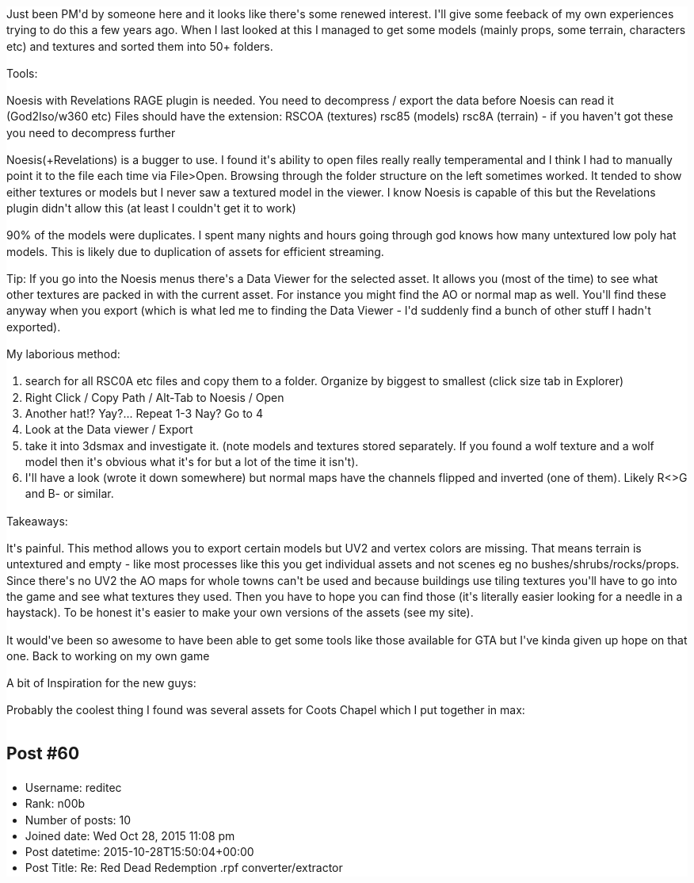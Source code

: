 Just been PM'd by someone here and it looks like there's some renewed interest. I'll give some feeback of my own experiences trying to do this a few years ago. When I last looked at this I managed to get some models (mainly props, some terrain, characters etc) and textures and sorted them into 50+ folders. 

Tools:

Noesis with Revelations RAGE plugin is needed.
You need to decompress / export the data before Noesis can read it (God2Iso/w360 etc)
Files should have the extension: RSCOA (textures)  rsc85  (models) rsc8A (terrain) - if you haven't got these you need to decompress further

Noesis(+Revelations) is a bugger to use. I found it's ability to open files really really temperamental and I think I had to manually point it to the file each time via File>Open. Browsing through the folder structure on the left sometimes worked. It tended to show either textures or models but I never saw a textured model in the viewer. I know Noesis is capable of this but the Revelations plugin didn't allow this (at least I couldn't get it to work)

90% of the models were duplicates. I spent many nights and hours going through god knows how many untextured low poly hat models. This is likely due to duplication of assets for efficient streaming. 

Tip: If you go into the Noesis menus there's a Data Viewer for the selected asset. It allows you (most of the time) to see what other textures are packed in with the current asset. For instance you might find the AO or normal map as well. You'll find these anyway when you export (which is what led me to finding the Data Viewer - I'd suddenly find a bunch of other stuff I hadn't exported). 

My laborious method:

1) search for all RSC0A etc files and copy them to a folder. Organize by biggest to smallest (click size tab in Explorer)
2) Right Click / Copy Path / Alt-Tab to Noesis / Open
3) Another hat!? Yay?... Repeat 1-3 Nay? Go to 4
4) Look at the Data viewer / Export
5) take it into 3dsmax and investigate it. (note models and textures stored separately. If you found a wolf texture and a wolf model then it's obvious what it's for but a lot of the time it isn't).
6) I'll have a look (wrote it down somewhere) but normal maps have the channels flipped and inverted (one of them). Likely R<>G and B- or similar.

Takeaways:

It's painful. This method allows you to export certain models but UV2 and vertex colors are missing. That means terrain is untextured and empty - like most processes like this you get individual assets and not scenes eg no bushes/shrubs/rocks/props. Since there's no UV2 the AO maps for whole towns can't be used and because buildings use tiling textures you'll have to go into the game and see what textures they used. Then you have to hope you can find those (it's literally easier looking for a needle in a haystack). To be honest it's easier to make your own versions of the assets (see my site). 

It would've been so awesome to have been able to get some tools like those available for GTA but I've kinda given up hope on that one. Back to working on my own game 


A bit of Inspiration for the new guys:

Probably the coolest thing I found was several assets for Coots Chapel which I put together in max:
## Post #60
- Username: reditec
- Rank: n00b
- Number of posts: 10
- Joined date: Wed Oct 28, 2015 11:08 pm
- Post datetime: 2015-10-28T15:50:04+00:00
- Post Title: Re: Red Dead Redemption .rpf converter/extractor
